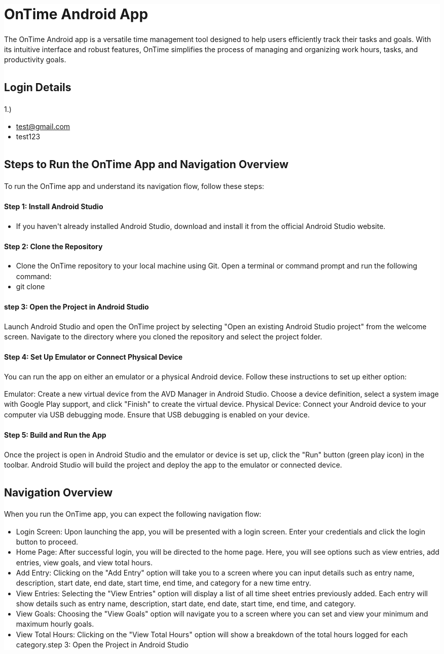 # OnTime Android App
The OnTime Android app is a versatile time management tool designed to help users efficiently track their tasks and goals. With its intuitive interface and robust features, OnTime simplifies the process of managing and organizing work hours, tasks, and productivity goals.
## Login Details 
1.)
- test@gmail.com 
- test123 

  
## Steps to Run the OnTime App and Navigation Overview
To run the OnTime app and understand its navigation flow, follow these steps:
#### Step 1: Install Android Studio
- If you haven't already installed Android Studio, download and install it from the official Android Studio website.

#### Step 2: Clone the Repository
- Clone the OnTime repository to your local machine using Git. Open a terminal or command prompt and run the following command:
- git clone <repository-url>

#### step 3: Open the Project in Android Studio
Launch Android Studio and open the OnTime project by selecting "Open an existing Android Studio project" from the welcome screen. Navigate to the directory where you cloned the repository and select the project folder.

#### Step 4: Set Up Emulator or Connect Physical Device
You can run the app on either an emulator or a physical Android device. Follow these instructions to set up either option:

Emulator: Create a new virtual device from the AVD Manager in Android Studio. Choose a device definition, select a system image with Google Play support, and click "Finish" to create the virtual device.
Physical Device: Connect your Android device to your computer via USB debugging mode. Ensure that USB debugging is enabled on your device.
#### Step 5: Build and Run the App
Once the project is open in Android Studio and the emulator or device is set up, click the "Run" button (green play icon) in the toolbar. Android Studio will build the project and deploy the app to the emulator or connected device.

## Navigation Overview
When you run the OnTime app, you can expect the following navigation flow:

- Login Screen: Upon launching the app, you will be presented with a login screen. Enter your credentials and click the login button to proceed.
- Home Page: After successful login, you will be directed to the home page. Here, you will see options such as view entries, add entries, view goals, and view total hours.
- Add Entry: Clicking on the "Add Entry" option will take you to a screen where you can input details such as entry name, description, start date, end date, start time, end time, and category for a new time entry.
- View Entries: Selecting the "View Entries" option will display a list of all time sheet entries previously added. Each entry will show details such as entry name, description, start date, end date, start time, end time, and category.
- View Goals: Choosing the "View Goals" option will navigate you to a screen where you can set and view your minimum and maximum hourly goals.
- View Total Hours: Clicking on the "View Total Hours" option will show a breakdown of the total hours logged for each category.step 3: Open the Project in Android Studio
